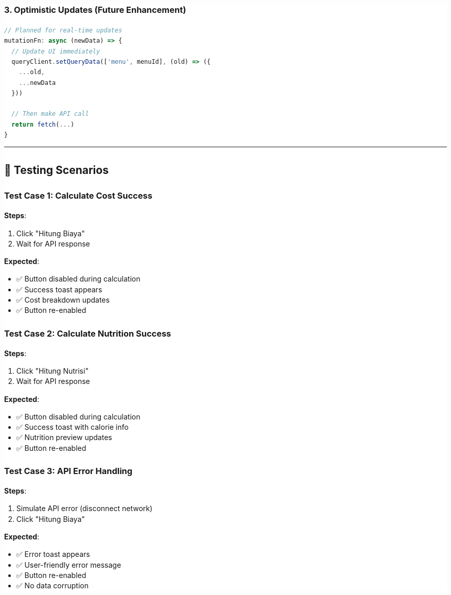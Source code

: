 ### 3. Optimistic Updates (Future Enhancement)

```typescript
// Planned for real-time updates
mutationFn: async (newData) => {
  // Update UI immediately
  queryClient.setQueryData(['menu', menuId], (old) => ({
    ...old,
    ...newData
  }))
  
  // Then make API call
  return fetch(...)
}
```

---

## 🧪 Testing Scenarios

### Test Case 1: Calculate Cost Success
**Steps**:
1. Click "Hitung Biaya"
2. Wait for API response

**Expected**:
- ✅ Button disabled during calculation
- ✅ Success toast appears
- ✅ Cost breakdown updates
- ✅ Button re-enabled

### Test Case 2: Calculate Nutrition Success
**Steps**:
1. Click "Hitung Nutrisi"
2. Wait for API response

**Expected**:
- ✅ Button disabled during calculation
- ✅ Success toast with calorie info
- ✅ Nutrition preview updates
- ✅ Button re-enabled

### Test Case 3: API Error Handling
**Steps**:
1. Simulate API error (disconnect network)
2. Click "Hitung Biaya"

**Expected**:
- ✅ Error toast appears
- ✅ User-friendly error message
- ✅ Button re-enabled
- ✅ No data corruption
